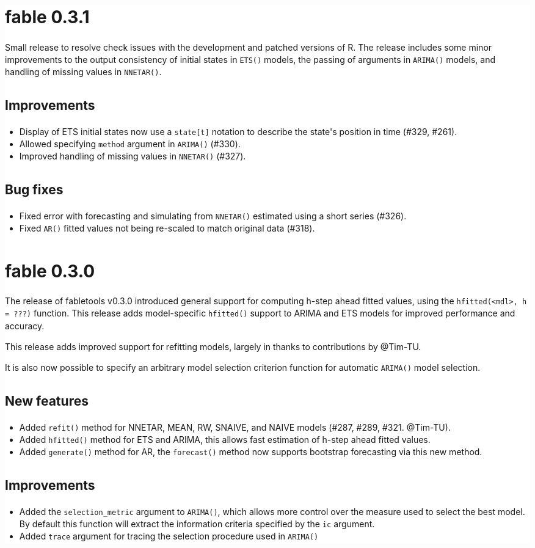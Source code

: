 
# fable 0.3.1

Small release to resolve check issues with the development and patched versions 
of R. The release includes some minor improvements to the output consistency of
initial states in `ETS()` models, the passing of arguments in `ARIMA()` models,
and handling of missing values in `NNETAR()`.

## Improvements

* Display of ETS initial states now use a `state[t]` notation to describe the
  state's position in time (#329, #261).
* Allowed specifying `method` argument in `ARIMA()` (#330).
* Improved handling of missing values in `NNETAR()` (#327).

## Bug fixes

* Fixed error with forecasting and simulating from `NNETAR()` estimated using
  a short series (#326).
* Fixed `AR()` fitted values not being re-scaled to match original data (#318).

# fable 0.3.0

The release of fabletools v0.3.0 introduced general support for computing h-step 
ahead fitted values, using the `hfitted(<mdl>, h = ???)` function. This release
adds model-specific `hfitted()` support to ARIMA and ETS models for improved
performance and accuracy.

This release adds improved support for refitting models, largely in thanks to
contributions by @Tim-TU.

It is also now possible to specify an arbitrary model selection criterion 
function for automatic `ARIMA()` model selection.

## New features

* Added `refit()` method for NNETAR, MEAN, RW, SNAIVE, and NAIVE models 
  (#287, #289, #321. @Tim-TU).
* Added `hfitted()` method for ETS and ARIMA, this allows fast estimation of 
  h-step ahead fitted values.
* Added `generate()` method for AR, the `forecast()` method now supports
  bootstrap forecasting via this new method.

## Improvements

* Added the `selection_metric` argument to `ARIMA()`, which allows more control
  over the measure used to select the best model. By default this function will
  extract the information criteria specified by the `ic` argument.
* Added `trace` argument for tracing the selection procedure used in `ARIMA()`
